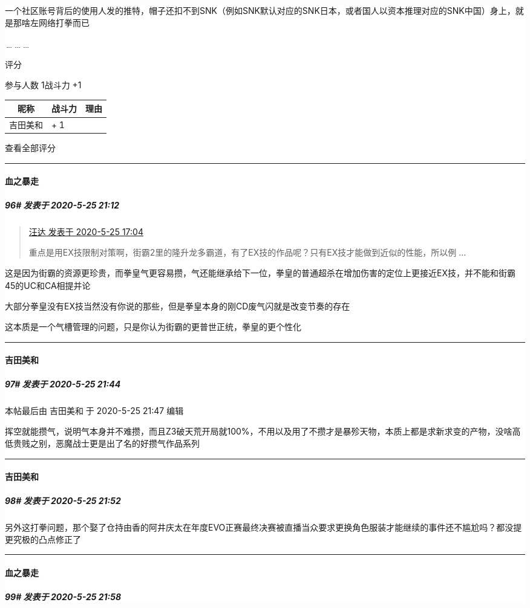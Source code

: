 一个社区账号背后的使用人发的推特，帽子还扣不到SNK（例如SNK默认对应的SNK日本，或者国人以资本推理对应的SNK中国）身上，就是那啥左网络打拳而已


﹍﹍﹍

评分


 参与人数 1战斗力 +1

|昵称|战斗力|理由|
|----|---|---|
| 吉田美和| + 1||


查看全部评分


-----

####  血之暴走  
##### 96#       发表于 2020-5-25 21:12


<blockquote><a href="httphttps://bbs.saraba1st.com/2b/forum.php?mod=redirect&amp;goto=findpost&amp;pid=47553989&amp;ptid=1937415" target="_blank">汪达 发表于 2020-5-25 17:04</a>

重点是用EX技限制对策啊，街霸2里的隆升龙多霸道，有了EX技的作品呢？只有EX技才能做到近似的性能，所以例 ...</blockquote>
这是因为街霸的资源更珍贵，而拳皇气更容易攒，气还能继承给下一位，拳皇的普通超杀在增加伤害的定位上更接近EX技，并不能和街霸45的UC和CA相提并论


大部分拳皇没有EX技当然没有你说的那些，但是拳皇本身的刚CD废气闪就是改变节奏的存在


这本质是一个气槽管理的问题，只是你认为街霸的更普世正统，拳皇的更个性化


-----

####  吉田美和  
##### 97#       发表于 2020-5-25 21:44


 本帖最后由 吉田美和 于 2020-5-25 21:47 编辑 

挥空就能攒气，说明气本身并不难攒，而且Z3破天荒开局就100%，不用以及用了不攒才是暴殄天物，本质上都是求新求变的产物，没啥高低贵贱之别，恶魔战士更是出了名的好攒气作品系列


-----

####  吉田美和  
##### 98#       发表于 2020-5-25 21:52


另外这打拳问题，那个娶了仓持由香的阿井庆太在年度EVO正赛最终决赛被直播当众要求更换角色服装才能继续的事件还不尴尬吗？都没提更究极的凸点修正了


-----

####  血之暴走  
##### 99#       发表于 2020-5-25 21:58
